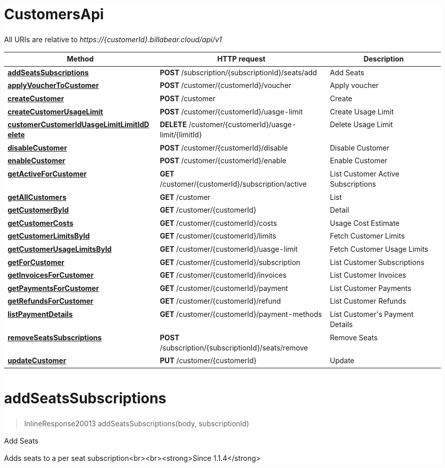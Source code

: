 # CustomersApi

All URIs are relative to *https://{customerId}.billabear.cloud/api/v1*

Method | HTTP request | Description
------------- | ------------- | -------------
[**addSeatsSubscriptions**](CustomersApi.md#addSeatsSubscriptions) | **POST** /subscription/{subscriptionId}/seats/add | Add Seats
[**applyVoucherToCustomer**](CustomersApi.md#applyVoucherToCustomer) | **POST** /customer/{customerId}/voucher | Apply voucher
[**createCustomer**](CustomersApi.md#createCustomer) | **POST** /customer | Create
[**createCustomerUsageLimit**](CustomersApi.md#createCustomerUsageLimit) | **POST** /customer/{customerId}/uasge-limit | Create Usage Limit
[**customerCustomerIdUasgeLimitLimitIdDelete**](CustomersApi.md#customerCustomerIdUasgeLimitLimitIdDelete) | **DELETE** /customer/{customerId}/uasge-limit/{limitId} | Delete Usage Limit
[**disableCustomer**](CustomersApi.md#disableCustomer) | **POST** /customer/{customerId}/disable | Disable Customer
[**enableCustomer**](CustomersApi.md#enableCustomer) | **POST** /customer/{customerId}/enable | Enable Customer
[**getActiveForCustomer**](CustomersApi.md#getActiveForCustomer) | **GET** /customer/{customerId}/subscription/active | List Customer Active Subscriptions
[**getAllCustomers**](CustomersApi.md#getAllCustomers) | **GET** /customer | List
[**getCustomerById**](CustomersApi.md#getCustomerById) | **GET** /customer/{customerId} | Detail
[**getCustomerCosts**](CustomersApi.md#getCustomerCosts) | **GET** /customer/{customerId}/costs | Usage Cost Estimate
[**getCustomerLimitsById**](CustomersApi.md#getCustomerLimitsById) | **GET** /customer/{customerId}/limits | Fetch Customer Limits
[**getCustomerUsageLimitsById**](CustomersApi.md#getCustomerUsageLimitsById) | **GET** /customer/{customerId}/uasge-limit | Fetch Customer Usage Limits
[**getForCustomer**](CustomersApi.md#getForCustomer) | **GET** /customer/{customerId}/subscription | List Customer Subscriptions
[**getInvoicesForCustomer**](CustomersApi.md#getInvoicesForCustomer) | **GET** /customer/{customerId}/invoices | List Customer Invoices
[**getPaymentsForCustomer**](CustomersApi.md#getPaymentsForCustomer) | **GET** /customer/{customerId}/payment | List Customer Payments
[**getRefundsForCustomer**](CustomersApi.md#getRefundsForCustomer) | **GET** /customer/{customerId}/refund | List Customer Refunds
[**listPaymentDetails**](CustomersApi.md#listPaymentDetails) | **GET** /customer/{customerId}/payment-methods | List Customer&#x27;s Payment Details
[**removeSeatsSubscriptions**](CustomersApi.md#removeSeatsSubscriptions) | **POST** /subscription/{subscriptionId}/seats/remove | Remove Seats
[**updateCustomer**](CustomersApi.md#updateCustomer) | **PUT** /customer/{customerId} | Update

<a name="addSeatsSubscriptions"></a>
# **addSeatsSubscriptions**
> InlineResponse20013 addSeatsSubscriptions(body, subscriptionId)

Add Seats

Adds seats to a per seat subscription&lt;br&gt;&lt;br&gt;&lt;strong&gt;Since 1.1.4&lt;/strong&gt;
